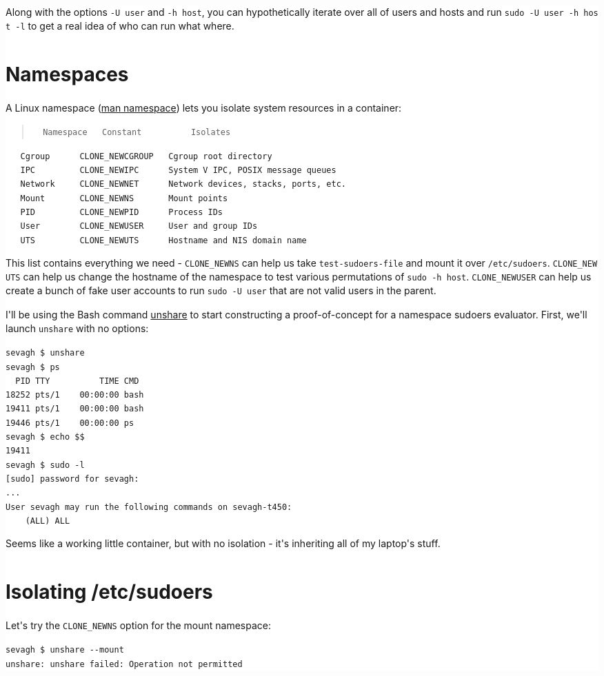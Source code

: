Along with the options `-U user` and `-h host`, you can hypothetically iterate over all of users and hosts and run `sudo -U user -h host -l` to get a real idea of who can run what where.

# Namespaces

A Linux namespace ([man namespace](http://man7.org/linux/man-pages/man7/namespaces.7.html)) lets you isolate system resources in a container:

>       Namespace   Constant          Isolates
       Cgroup      CLONE_NEWCGROUP   Cgroup root directory
       IPC         CLONE_NEWIPC      System V IPC, POSIX message queues
       Network     CLONE_NEWNET      Network devices, stacks, ports, etc.
       Mount       CLONE_NEWNS       Mount points
       PID         CLONE_NEWPID      Process IDs
       User        CLONE_NEWUSER     User and group IDs
       UTS         CLONE_NEWUTS      Hostname and NIS domain name

This list contains everything we need - `CLONE_NEWNS` can help us take `test-sudoers-file` and mount it over `/etc/sudoers`. `CLONE_NEWUTS` can help us change the hostname of the namespace to test various permutations of `sudo -h host`. `CLONE_NEWUSER` can help us create a bunch of fake user accounts to run `sudo -U user` that are not valid users in the parent.

I'll be using the Bash command [unshare](http://man7.org/linux/man-pages/man1/unshare.1.html) to start constructing a proof-of-concept for a namespace sudoers evaluator. First, we'll launch `unshare` with no options:

```
sevagh $ unshare
sevagh $ ps
  PID TTY          TIME CMD
18252 pts/1    00:00:00 bash
19411 pts/1    00:00:00 bash
19446 pts/1    00:00:00 ps
sevagh $ echo $$
19411
sevagh $ sudo -l
[sudo] password for sevagh:
...
User sevagh may run the following commands on sevagh-t450:
    (ALL) ALL
```

Seems like a working little container, but with no isolation - it's inheriting all of my laptop's stuff.

# Isolating /etc/sudoers

Let's try the `CLONE_NEWNS` option for the mount namespace:

```
sevagh $ unshare --mount
unshare: unshare failed: Operation not permitted
```
